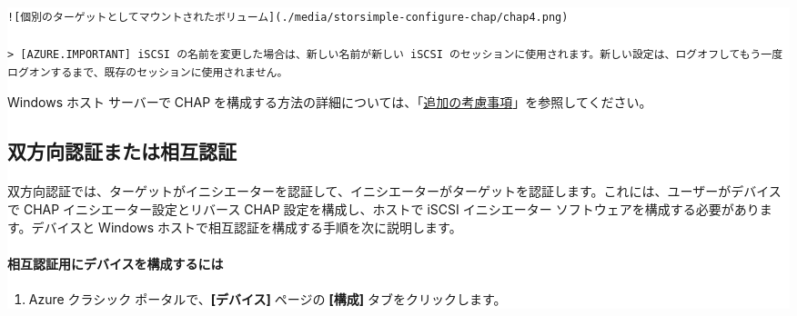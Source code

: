 	![個別のターゲットとしてマウントされたボリューム](./media/storsimple-configure-chap/chap4.png)

    > [AZURE.IMPORTANT] iSCSI の名前を変更した場合は、新しい名前が新しい iSCSI のセッションに使用されます。新しい設定は、ログオフしてもう一度ログオンするまで、既存のセッションに使用されません。

Windows ホスト サーバーで CHAP を構成する方法の詳細については、「[追加の考慮事項](#additional-considerations)」を参照してください。


## 双方向認証または相互認証

双方向認証では、ターゲットがイニシエーターを認証して、イニシエーターがターゲットを認証します。これには、ユーザーがデバイスで CHAP イニシエーター設定とリバース CHAP 設定を構成し、ホストで iSCSI イニシエーター ソフトウェアを構成する必要があります。デバイスと Windows ホストで相互認証を構成する手順を次に説明します。

#### 相互認証用にデバイスを構成するには

1. Azure クラシック ポータルで、**[デバイス]** ページの **[構成]** タブをクリックします。

